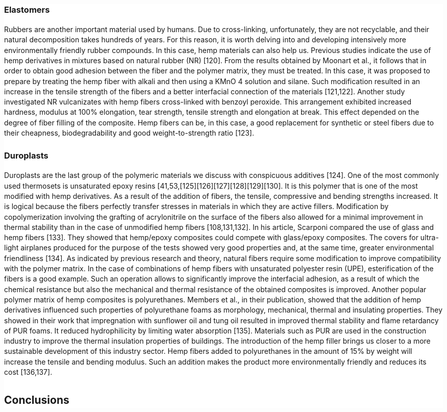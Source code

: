 
### Elastomers

Rubbers are another important material used by humans. Due to cross-linking, unfortunately, they are not recyclable, and their natural decomposition takes hundreds of years. For this reason, it is worth delving into and developing intensively more environmentally friendly rubber compounds. In this case, hemp materials can also help us. Previous studies indicate the use of hemp derivatives in mixtures based on natural rubber (NR) [120]. From the results obtained by Moonart et al., it follows that in order to obtain good adhesion between the fiber and the polymer matrix, they must be treated. In this case, it was proposed to prepare by treating the hemp fiber with alkali and then using a KMnO 4 solution and silane. Such modification resulted in an increase in the tensile strength of the fibers and a better interfacial connection of the materials [121,122]. Another study investigated NR vulcanizates with hemp fibers cross-linked with benzoyl peroxide. This arrangement exhibited increased hardness, modulus at 100% elongation, tear strength, tensile strength and elongation at break. This effect depended on the degree of fiber filling of the composite. Hemp fibers can be, in this case, a good replacement for synthetic or steel fibers due to their cheapness, biodegradability and good weight-to-strength ratio [123].


### Duroplasts

Duroplasts are the last group of the polymeric materials we discuss with conspicuous additives [124]. One of the most commonly used thermosets is unsaturated epoxy resins [41,53,[125][126][127][128][129][130]. It is this polymer that is one of the most modified with hemp derivatives. As a result of the addition of fibers, the tensile, compressive and bending strengths increased. It is logical because the fibers perfectly transfer stresses in materials in which they are active fillers. Modification by copolymerization involving the grafting of acrylonitrile on the surface of the fibers also allowed for a minimal improvement in thermal stability than in the case of unmodified hemp fibers [108,131,132]. In his article, Scarponi compared the use of glass and hemp fibers [133]. They showed that hemp/epoxy composites could compete with glass/epoxy composites. The covers for ultra-light airplanes produced for the purpose of the tests showed very good properties and, at the same time, greater environmental friendliness [134]. As indicated by previous research and theory, natural fibers require some modification to improve compatibility with the polymer matrix. In the case of combinations of hemp fibers with unsaturated polyester resin (UPE), esterification of the fibers is a good example. Such an operation allows to significantly improve the interfacial adhesion, as a result of which the chemical resistance but also the mechanical and thermal resistance of the obtained composites is improved. Another popular polymer matrix of hemp composites is polyurethanes. Members et al., in their publication, showed that the addition of hemp derivatives influenced such properties of polyurethane foams as morphology, mechanical, thermal and insulating properties. They showed in their work that impregnation with sunflower oil and tung oil resulted in improved thermal stability and flame retardancy of PUR foams. It reduced hydrophilicity by limiting water absorption [135]. Materials such as PUR are used in the construction industry to improve the thermal insulation properties of buildings. The introduction of the hemp filler brings us closer to a more sustainable development of this industry sector. Hemp fibers added to polyurethanes in the amount of 15% by weight will increase the tensile and bending modulus. Such an addition makes the product more environmentally friendly and reduces its cost [136,137].


## Conclusions

